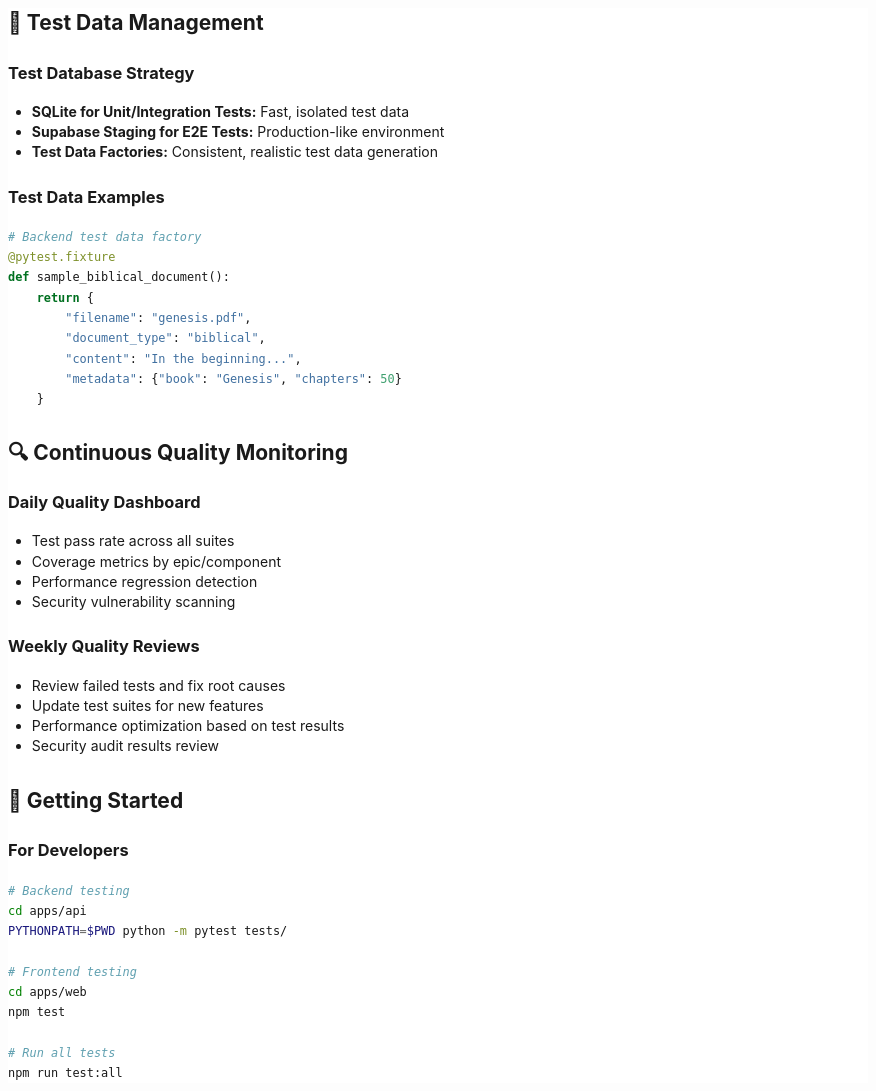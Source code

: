 ## 🧪 Test Data Management

### Test Database Strategy
- **SQLite for Unit/Integration Tests:** Fast, isolated test data
- **Supabase Staging for E2E Tests:** Production-like environment
- **Test Data Factories:** Consistent, realistic test data generation

### Test Data Examples
```python
# Backend test data factory
@pytest.fixture
def sample_biblical_document():
    return {
        "filename": "genesis.pdf",
        "document_type": "biblical",
        "content": "In the beginning...",
        "metadata": {"book": "Genesis", "chapters": 50}
    }
```

## 🔍 Continuous Quality Monitoring

### Daily Quality Dashboard
- Test pass rate across all suites
- Coverage metrics by epic/component
- Performance regression detection
- Security vulnerability scanning

### Weekly Quality Reviews
- Review failed tests and fix root causes
- Update test suites for new features
- Performance optimization based on test results
- Security audit results review

## 🚀 Getting Started

### For Developers
```bash
# Backend testing
cd apps/api
PYTHONPATH=$PWD python -m pytest tests/

# Frontend testing
cd apps/web  
npm test

# Run all tests
npm run test:all
```
